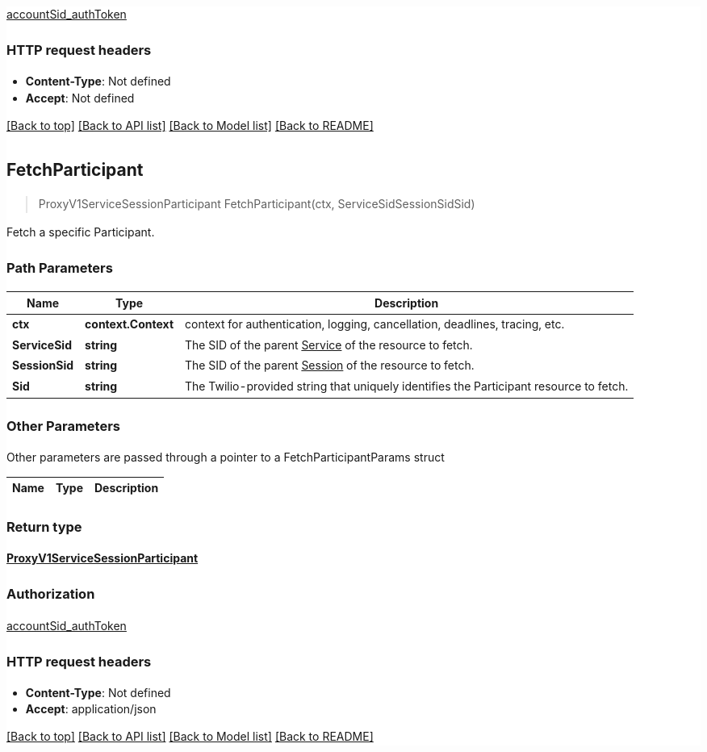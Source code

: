 [accountSid_authToken](../README.md#accountSid_authToken)

### HTTP request headers

- **Content-Type**: Not defined
- **Accept**: Not defined

[[Back to top]](#) [[Back to API list]](../README.md#documentation-for-api-endpoints)
[[Back to Model list]](../README.md#documentation-for-models)
[[Back to README]](../README.md)


## FetchParticipant

> ProxyV1ServiceSessionParticipant FetchParticipant(ctx, ServiceSidSessionSidSid)



Fetch a specific Participant.

### Path Parameters


Name | Type | Description
------------- | ------------- | -------------
**ctx** | **context.Context** | context for authentication, logging, cancellation, deadlines, tracing, etc.
**ServiceSid** | **string** | The SID of the parent [Service](https://www.twilio.com/docs/proxy/api/service) of the resource to fetch.
**SessionSid** | **string** | The SID of the parent [Session](https://www.twilio.com/docs/proxy/api/session) of the resource to fetch.
**Sid** | **string** | The Twilio-provided string that uniquely identifies the Participant resource to fetch.

### Other Parameters

Other parameters are passed through a pointer to a FetchParticipantParams struct


Name | Type | Description
------------- | ------------- | -------------

### Return type

[**ProxyV1ServiceSessionParticipant**](ProxyV1ServiceSessionParticipant.md)

### Authorization

[accountSid_authToken](../README.md#accountSid_authToken)

### HTTP request headers

- **Content-Type**: Not defined
- **Accept**: application/json

[[Back to top]](#) [[Back to API list]](../README.md#documentation-for-api-endpoints)
[[Back to Model list]](../README.md#documentation-for-models)
[[Back to README]](../README.md)
